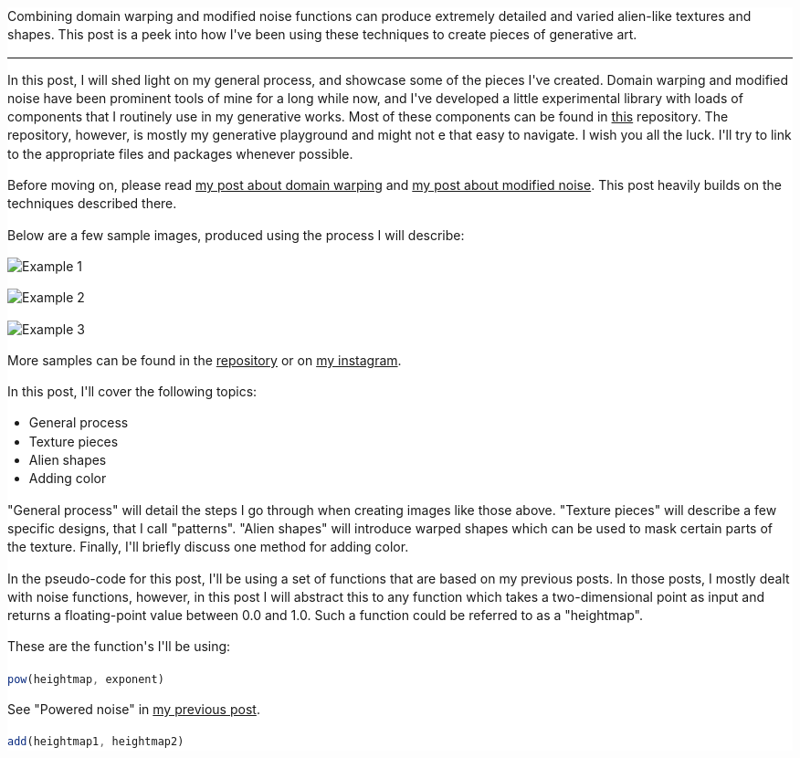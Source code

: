Combining domain warping and modified noise functions can produce extremely detailed and varied alien-like textures and shapes. This post is a peek into how I've been using these techniques to create pieces of generative art.

---

In this post, I will shed light on my general process, and showcase some of the pieces I've created. Domain warping and modified noise have been prominent tools of mine for a long while now, and I've developed a little experimental library with loads of components that I routinely use in my generative works. Most of these components can be found in [this](https://github.com/palmdrop/sandbox) repository. The repository, however, is mostly my generative playground and might not e that easy to navigate. I wish you all the luck. I'll try to link to the appropriate files and packages whenever possible.

Before moving on, please read [my post about domain warping](/nodes/domain-warping) and [my post about modified noise](/nodes/modified-noise). This post heavily builds on the techniques described there.

Below are a few sample images, produced using the process I will describe:

![Example 1](/img/posts/alien-patterns/valleys4.jpg)

![Example 2](/img/posts/alien-patterns/neon5.jpg)

![Example 3](/img/posts/alien-patterns/brain5.jpg)

More samples can be found in the [repository](https://github.com/palmdrop/sandbox/tree/main/output) or on [my instagram](https://www.instagram.com/palmdrop/).

In this post, I'll cover the following topics:

* General process
* Texture pieces
* Alien shapes
* Adding color

"General process" will detail the steps I go through when creating images like those above. "Texture pieces" will describe a few specific designs, that I call "patterns". "Alien shapes" will introduce warped shapes which can be used to mask certain parts of the texture. Finally, I'll briefly discuss one method for adding color.

In the pseudo-code for this post, I'll be using a set of functions that are based on my previous posts. In those posts, I mostly dealt with noise functions, however, in this post I will abstract this to any function which takes a two-dimensional point as input and returns a floating-point value between 0.0 and 1.0. Such a function could be referred to as a "heightmap". 

These are the function's I'll be using:

```javascript
pow(heightmap, exponent)
```

See "Powered noise" in [my previous post](/nodes/modified-noise).

```javascript
add(heightmap1, heightmap2)
```
